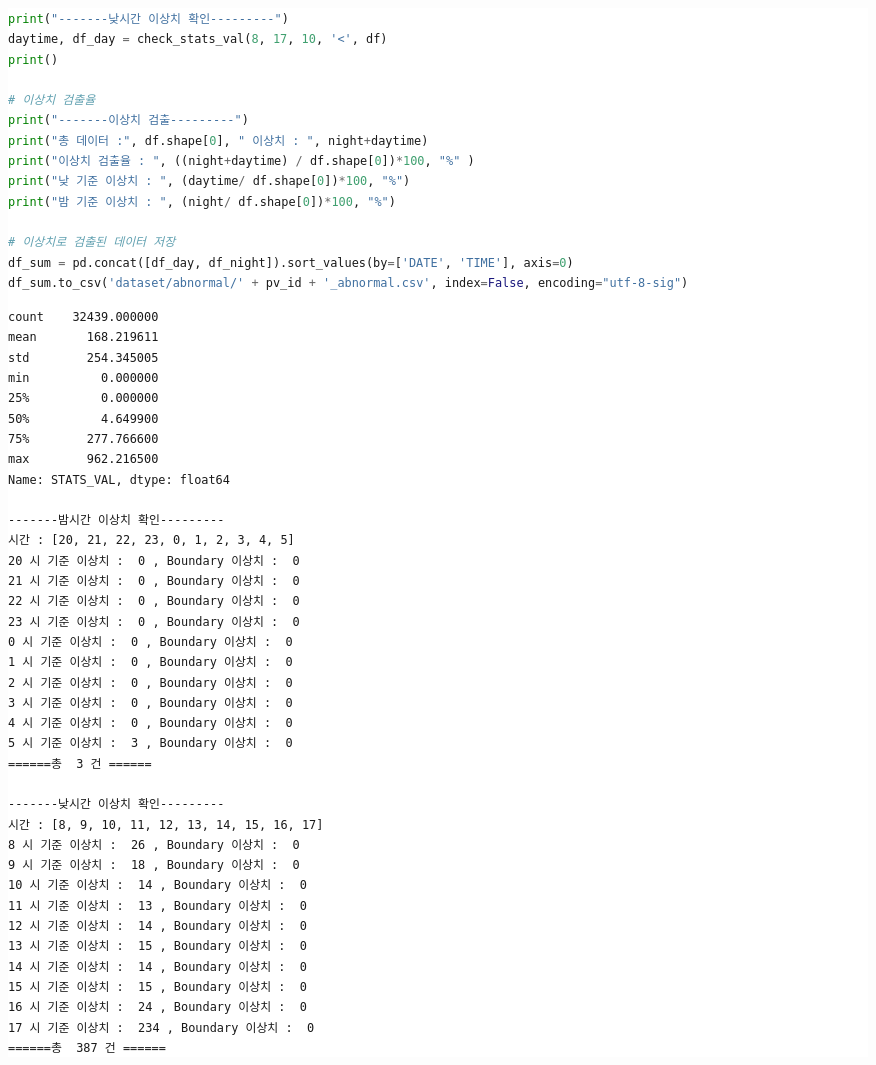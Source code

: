 ```python
print("-------낮시간 이상치 확인---------")
daytime, df_day = check_stats_val(8, 17, 10, '<', df)
print()

# 이상치 검출율
print("-------이상치 검출---------")
print("총 데이터 :", df.shape[0], " 이상치 : ", night+daytime)
print("이상치 검출율 : ", ((night+daytime) / df.shape[0])*100, "%" )
print("낮 기준 이상치 : ", (daytime/ df.shape[0])*100, "%")
print("밤 기준 이상치 : ", (night/ df.shape[0])*100, "%")

# 이상치로 검출된 데이터 저장
df_sum = pd.concat([df_day, df_night]).sort_values(by=['DATE', 'TIME'], axis=0)
df_sum.to_csv('dataset/abnormal/' + pv_id + '_abnormal.csv', index=False, encoding="utf-8-sig")
```

    count    32439.000000
    mean       168.219611
    std        254.345005
    min          0.000000
    25%          0.000000
    50%          4.649900
    75%        277.766600
    max        962.216500
    Name: STATS_VAL, dtype: float64
    
    -------밤시간 이상치 확인---------
    시간 : [20, 21, 22, 23, 0, 1, 2, 3, 4, 5]
    20 시 기준 이상치 :  0 , Boundary 이상치 :  0
    21 시 기준 이상치 :  0 , Boundary 이상치 :  0
    22 시 기준 이상치 :  0 , Boundary 이상치 :  0
    23 시 기준 이상치 :  0 , Boundary 이상치 :  0
    0 시 기준 이상치 :  0 , Boundary 이상치 :  0
    1 시 기준 이상치 :  0 , Boundary 이상치 :  0
    2 시 기준 이상치 :  0 , Boundary 이상치 :  0
    3 시 기준 이상치 :  0 , Boundary 이상치 :  0
    4 시 기준 이상치 :  0 , Boundary 이상치 :  0
    5 시 기준 이상치 :  3 , Boundary 이상치 :  0
    ======총  3 건 ======
    
    -------낮시간 이상치 확인---------
    시간 : [8, 9, 10, 11, 12, 13, 14, 15, 16, 17]
    8 시 기준 이상치 :  26 , Boundary 이상치 :  0
    9 시 기준 이상치 :  18 , Boundary 이상치 :  0
    10 시 기준 이상치 :  14 , Boundary 이상치 :  0
    11 시 기준 이상치 :  13 , Boundary 이상치 :  0
    12 시 기준 이상치 :  14 , Boundary 이상치 :  0
    13 시 기준 이상치 :  15 , Boundary 이상치 :  0
    14 시 기준 이상치 :  14 , Boundary 이상치 :  0
    15 시 기준 이상치 :  15 , Boundary 이상치 :  0
    16 시 기준 이상치 :  24 , Boundary 이상치 :  0
    17 시 기준 이상치 :  234 , Boundary 이상치 :  0
    ======총  387 건 ======
    